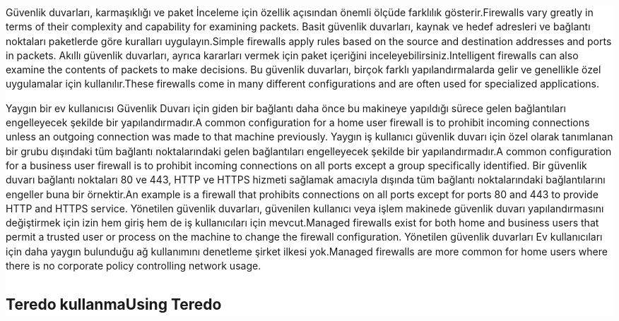  <span data-ttu-id="98f6b-131">Güvenlik duvarları, karmaşıklığı ve paket İnceleme için özellik açısından önemli ölçüde farklılık gösterir.</span><span class="sxs-lookup"><span data-stu-id="98f6b-131">Firewalls vary greatly in terms of their complexity and capability for examining packets.</span></span> <span data-ttu-id="98f6b-132">Basit güvenlik duvarları, kaynak ve hedef adresleri ve bağlantı noktaları paketlerde göre kuralları uygulayın.</span><span class="sxs-lookup"><span data-stu-id="98f6b-132">Simple firewalls apply rules based on the source and destination addresses and ports in packets.</span></span> <span data-ttu-id="98f6b-133">Akıllı güvenlik duvarları, ayrıca kararları vermek için paket içeriğini inceleyebilirsiniz.</span><span class="sxs-lookup"><span data-stu-id="98f6b-133">Intelligent firewalls can also examine the contents of packets to make decisions.</span></span> <span data-ttu-id="98f6b-134">Bu güvenlik duvarları, birçok farklı yapılandırmalarda gelir ve genellikle özel uygulamalar için kullanılır.</span><span class="sxs-lookup"><span data-stu-id="98f6b-134">These firewalls come in many different configurations and are often used for specialized applications.</span></span>  
  
 <span data-ttu-id="98f6b-135">Yaygın bir ev kullanıcısı Güvenlik Duvarı için giden bir bağlantı daha önce bu makineye yapıldığı sürece gelen bağlantıları engelleyecek şekilde bir yapılandırmadır.</span><span class="sxs-lookup"><span data-stu-id="98f6b-135">A common configuration for a home user firewall is to prohibit incoming connections unless an outgoing connection was made to that machine previously.</span></span> <span data-ttu-id="98f6b-136">Yaygın iş kullanıcı güvenlik duvarı için özel olarak tanımlanan bir grubu dışındaki tüm bağlantı noktalarındaki gelen bağlantıları engelleyecek şekilde bir yapılandırmadır.</span><span class="sxs-lookup"><span data-stu-id="98f6b-136">A common configuration for a business user firewall is to prohibit incoming connections on all ports except a group specifically identified.</span></span> <span data-ttu-id="98f6b-137">Bir güvenlik duvarı bağlantı noktaları 80 ve 443, HTTP ve HTTPS hizmeti sağlamak amacıyla dışında tüm bağlantı noktalarındaki bağlantılarını engeller buna bir örnektir.</span><span class="sxs-lookup"><span data-stu-id="98f6b-137">An example is a firewall that prohibits connections on all ports except for ports 80 and 443 to provide HTTP and HTTPS service.</span></span> <span data-ttu-id="98f6b-138">Yönetilen güvenlik duvarları, güvenilen kullanıcı veya işlem makinede güvenlik duvarı yapılandırmasını değiştirmek için izin hem giriş hem de iş kullanıcıları için mevcut.</span><span class="sxs-lookup"><span data-stu-id="98f6b-138">Managed firewalls exist for both home and business users that permit a trusted user or process on the machine to change the firewall configuration.</span></span> <span data-ttu-id="98f6b-139">Yönetilen güvenlik duvarları Ev kullanıcıları için daha yaygın bulunduğu ağ kullanımını denetleme şirket ilkesi yok.</span><span class="sxs-lookup"><span data-stu-id="98f6b-139">Managed firewalls are more common for home users where there is no corporate policy controlling network usage.</span></span>  
  
## <a name="using-teredo"></a><span data-ttu-id="98f6b-140">Teredo kullanma</span><span class="sxs-lookup"><span data-stu-id="98f6b-140">Using Teredo</span></span>  